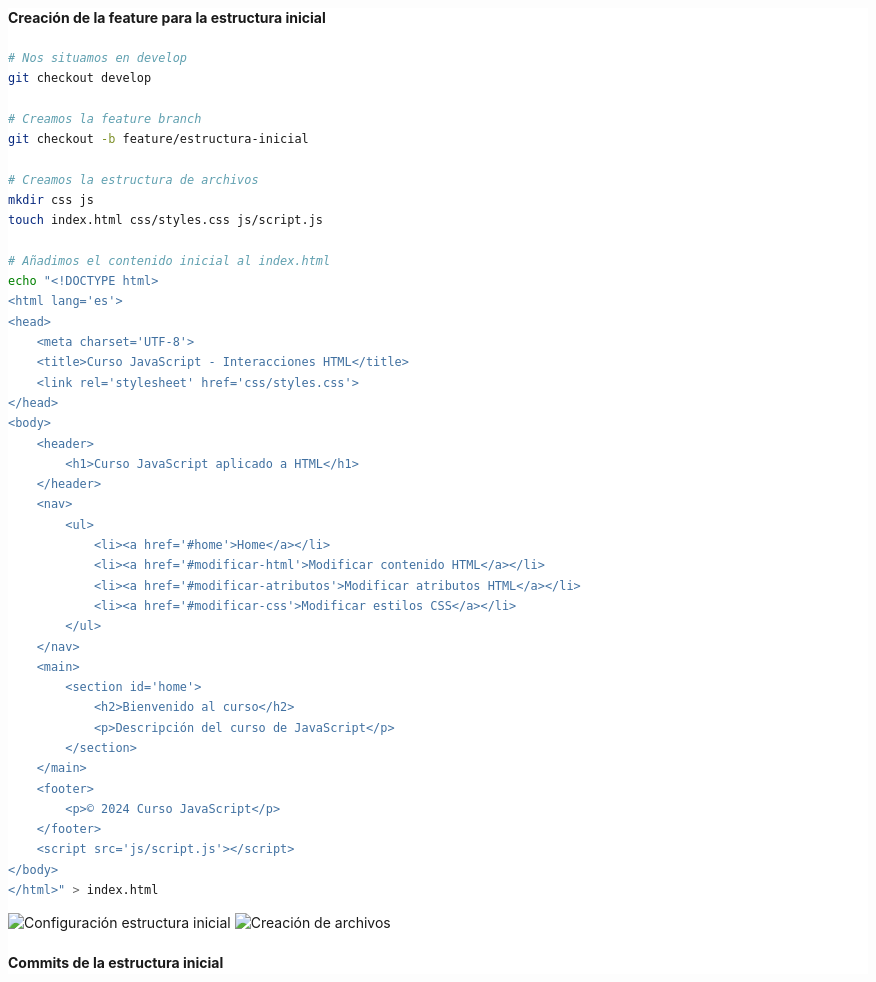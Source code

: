 #### Creación de la feature para la estructura inicial

```bash
# Nos situamos en develop
git checkout develop

# Creamos la feature branch
git checkout -b feature/estructura-inicial

# Creamos la estructura de archivos
mkdir css js
touch index.html css/styles.css js/script.js

# Añadimos el contenido inicial al index.html
echo "<!DOCTYPE html>
<html lang='es'>
<head>
    <meta charset='UTF-8'>
    <title>Curso JavaScript - Interacciones HTML</title>
    <link rel='stylesheet' href='css/styles.css'>
</head>
<body>
    <header>
        <h1>Curso JavaScript aplicado a HTML</h1>
    </header>
    <nav>
        <ul>
            <li><a href='#home'>Home</a></li>
            <li><a href='#modificar-html'>Modificar contenido HTML</a></li>
            <li><a href='#modificar-atributos'>Modificar atributos HTML</a></li>
            <li><a href='#modificar-css'>Modificar estilos CSS</a></li>
        </ul>
    </nav>
    <main>
        <section id='home'>
            <h2>Bienvenido al curso</h2>
            <p>Descripción del curso de JavaScript</p>
        </section>
    </main>
    <footer>
        <p>© 2024 Curso JavaScript</p>
    </footer>
    <script src='js/script.js'></script>
</body>
</html>" > index.html
```

![Configuración estructura inicial](media/image5.png)
![Creación de archivos](media/image6.png)

#### Commits de la estructura inicial
